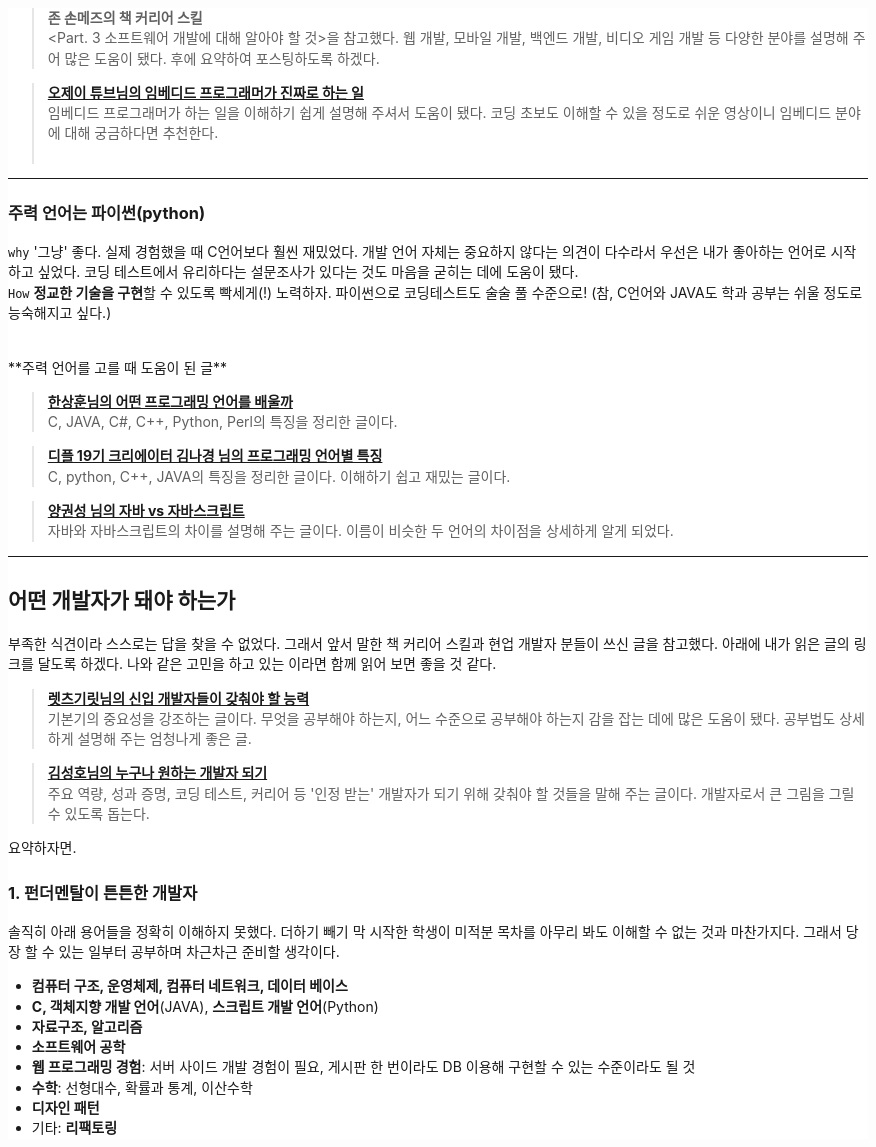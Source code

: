 > **존 손메즈의 책 커리어 스킬** <br/> <Part. 3 소프트웨어 개발에 대해 알아야 할 것>을 참고했다. 웹 개발, 모바일 개발, 백엔드 개발, 비디오 게임 개발 등 다양한 분야를 설명해 주어 많은 도움이 됐다. 후에 요약하여 포스팅하도록 하겠다.

> **[오제이 튜브님의 임베디드 프로그래머가 진짜로 하는 일](https://youtu.be/CjyY2h51nSo)** <br/> 임베디드 프로그래머가 하는 일을 이해하기 쉽게 설명해 주셔서 도움이 됐다. 코딩 초보도 이해할 수 있을 정도로 쉬운 영상이니 임베디드 분야에 대해 궁금하다면 추천한다.
<br/><br/>

---

### 주력 언어는 파이썬(python)

`why` '그냥' 좋다. 실제 경험했을 때 C언어보다 훨씬 재밌었다. 개발 언어 자체는 중요하지 않다는 의견이 다수라서 우선은 내가 좋아하는 언어로 시작하고 싶었다. 코딩 테스트에서 유리하다는 설문조사가 있다는 것도 마음을 굳히는 데에 도움이 됐다. <br/> 
`How` **정교한 기술을 구현**할 수 있도록 빡세게(!) 노력하자. 파이썬으로 코딩테스트도 술술 풀 수준으로! (참, C언어와 JAVA도 학과 공부는 쉬울 정도로 능숙해지고 싶다.)

<br/>
**주력 언어를 고를 때 도움이 된 글**

> **[한상훈님의 어떤 프로그래밍 언어를 배울까](https://brunch.co.kr/@skykamja24/34)** <br/> C, JAVA, C#, C++, Python, Perl의 특징을 정리한 글이다.

> **[디플 19기 크리에이터 김나경 님의 프로그래밍 언어별 특징](https://m.post.naver.com/viewer/postView.nhn?volumeNo=27683300&memberNo=10728965)** <br/> C, python, C++, JAVA의 특징을 정리한 글이다. 이해하기 쉽고 재밌는 글이다.

> **[양권성 님의 자바 vs 자바스크립트](https://perfectacle.github.io/2017/08/19/java-vs-javascript/)** <br/>자바와 자바스크립트의 차이를 설명해 주는 글이다. 이름이 비슷한 두 언어의 차이점을 상세하게 알게 되었다.

---

## 어떤 개발자가 돼야 하는가

부족한 식견이라 스스로는 답을 찾을 수 없었다. 그래서 앞서 말한 책 커리어 스킬과 현업 개발자 분들이 쓰신 글을 참고했다. 아래에 내가 읽은 글의 링크를 달도록 하겠다. 나와 같은 고민을 하고 있는 이라면 함께 읽어 보면 좋을 것 같다.

> **[렛츠기릿님의 신입 개발자들이 갖춰야 할 능력](https://youngban.tistory.com/m/5)** <br/> 기본기의 중요성을 강조하는 글이다. 무엇을 공부해야 하는지, 어느 수준으로 공부해야 하는지 감을 잡는 데에 많은 도움이 됐다. 공부법도 상세하게 설명해 주는 엄청나게 좋은 글.

> **[김성호님의 누구나 원하는 개발자 되기](https://blog.shiren.dev/2020-11-23)** <br/> 주요 역량, 성과 증명, 코딩 테스트, 커리어 등 '인정 받는' 개발자가 되기 위해 갖춰야 할 것들을 말해 주는 글이다. 개발자로서 큰 그림을 그릴 수 있도록 돕는다.

요약하자면.

### 1. 펀더멘탈이 튼튼한 개발자

솔직히 아래 용어들을 정확히 이해하지 못했다. 더하기 빼기 막 시작한 학생이 미적분 목차를 아무리 봐도 이해할 수 없는 것과 마찬가지다. 그래서 당장 할 수 있는 일부터 공부하며 차근차근 준비할 생각이다. 

- **컴퓨터 구조, 운영체제, 컴퓨터 네트워크, 데이터 베이스**
- **C, 객체지향 개발 언어**(JAVA), **스크립트 개발 언어**(Python)
- **자료구조, 알고리즘**
- **소프트웨어 공학**
- **웹 프로그래밍 경험**: 서버 사이드 개발 경험이 필요, 게시판 한 번이라도 DB 이용해 구현할 수 있는 수준이라도 될 것
- **수학**: 선형대수, 확률과 통계, 이산수학
- **디자인 패턴**
- 기타: **리팩토링**
